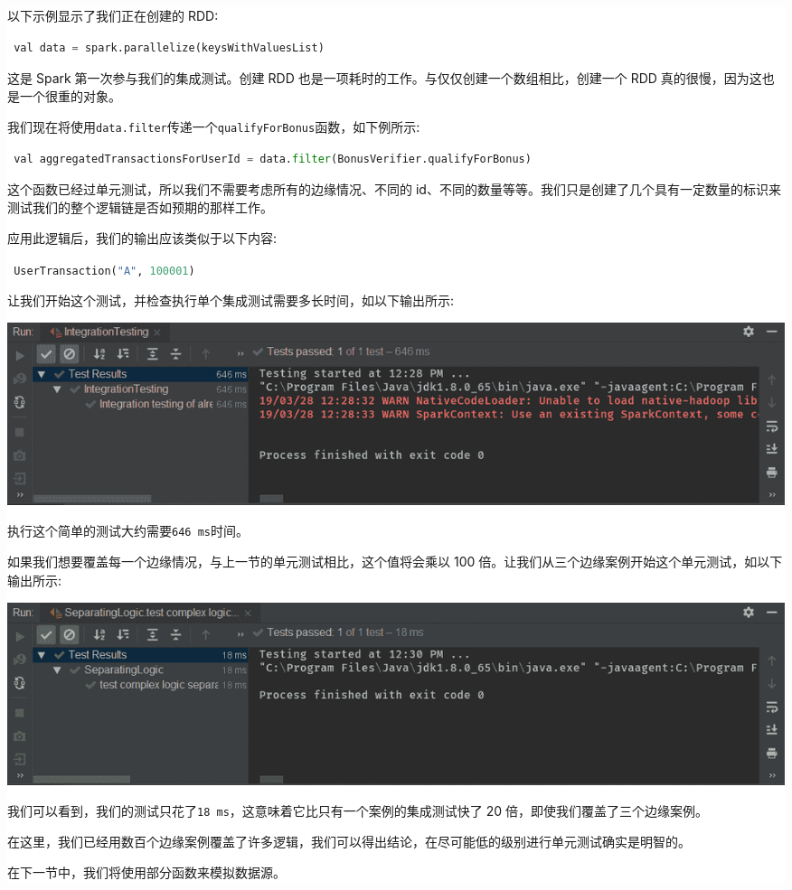 以下示例显示了我们正在创建的 RDD:

```py
 val data = spark.parallelize(keysWithValuesList)
```

这是 Spark 第一次参与我们的集成测试。创建 RDD 也是一项耗时的工作。与仅仅创建一个数组相比，创建一个 RDD 真的很慢，因为这也是一个很重的对象。

我们现在将使用`data.filter`传递一个`qualifyForBonus`函数，如下例所示:

```py
 val aggregatedTransactionsForUserId = data.filter(BonusVerifier.qualifyForBonus)
```

这个函数已经过单元测试，所以我们不需要考虑所有的边缘情况、不同的 id、不同的数量等等。我们只是创建了几个具有一定数量的标识来测试我们的整个逻辑链是否如预期的那样工作。

应用此逻辑后，我们的输出应该类似于以下内容:

```py
 UserTransaction("A", 100001)
```

让我们开始这个测试，并检查执行单个集成测试需要多长时间，如以下输出所示:

![](img/e492184d-4a2b-4069-bb7f-86937d6c0393.png)

执行这个简单的测试大约需要`646 ms`时间。

如果我们想要覆盖每一个边缘情况，与上一节的单元测试相比，这个值将会乘以 100 倍。让我们从三个边缘案例开始这个单元测试，如以下输出所示:

![](img/4cb08050-118a-499c-8694-469a568f3a1e.png)

我们可以看到，我们的测试只花了`18 ms`，这意味着它比只有一个案例的集成测试快了 20 倍，即使我们覆盖了三个边缘案例。

在这里，我们已经用数百个边缘案例覆盖了许多逻辑，我们可以得出结论，在尽可能低的级别进行单元测试确实是明智的。

在下一节中，我们将使用部分函数来模拟数据源。
